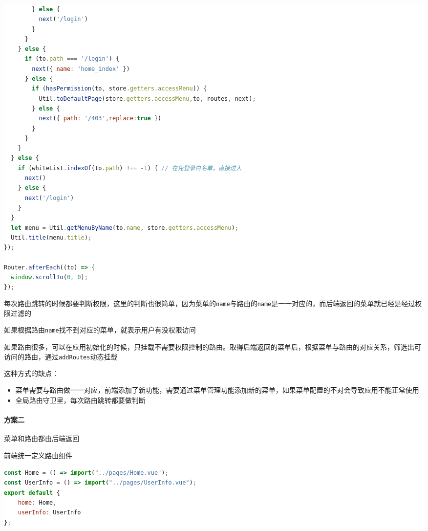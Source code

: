 ```js
        } else {
          next('/login')
        }
      }
    } else {
      if (to.path === '/login') {
        next({ name: 'home_index' })
      } else {
        if (hasPermission(to, store.getters.accessMenu)) {
          Util.toDefaultPage(store.getters.accessMenu,to, routes, next);
        } else {
          next({ path: '/403',replace:true })
        }
      }
    }
  } else {
    if (whiteList.indexOf(to.path) !== -1) { // 在免登录白名单，直接进入
      next()
    } else {
      next('/login')
    }
  }
  let menu = Util.getMenuByName(to.name, store.getters.accessMenu);
  Util.title(menu.title);
});

Router.afterEach((to) => {
  window.scrollTo(0, 0);
});
```

每次路由跳转的时候都要判断权限，这里的判断也很简单，因为菜单的`name`与路由的`name`是一一对应的，而后端返回的菜单就已经是经过权限过滤的

如果根据路由`name`找不到对应的菜单，就表示用户有没权限访问

如果路由很多，可以在应用初始化的时候，只挂载不需要权限控制的路由。取得后端返回的菜单后，根据菜单与路由的对应关系，筛选出可访问的路由，通过`addRoutes`动态挂载

这种方式的缺点：

- 菜单需要与路由做一一对应，前端添加了新功能，需要通过菜单管理功能添加新的菜单，如果菜单配置的不对会导致应用不能正常使用
- 全局路由守卫里，每次路由跳转都要做判断



#### 方案二

菜单和路由都由后端返回

前端统一定义路由组件

```js
const Home = () => import("../pages/Home.vue");
const UserInfo = () => import("../pages/UserInfo.vue");
export default {
    home: Home,
    userInfo: UserInfo
};
```
